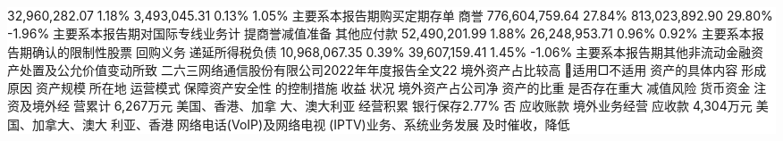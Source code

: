 32,960,282.07
1.18%
3,493,045.31
0.13%
1.05%
主要系本报告期购买定期存单
商誉
776,604,759.64
27.84%
813,023,892.90
29.80%
-1.96%
主要系本报告期对国际专线业务计
提商誉减值准备
其他应付款
52,490,201.99
1.88%
26,248,953.71
0.96%
0.92%
主要系本报告期确认的限制性股票
回购义务
递延所得税负债
10,968,067.35
0.39%
39,607,159.41
1.45%
-1.06%
主要系本报告期其他非流动金融资
产处置及公允价值变动所致
二六三网络通信股份有限公司2022年年度报告全文22
境外资产占比较高
适用□不适用
资产的具体内容
形成原因
资产规模
所在地
运营模式
保障资产安全性
的控制措施
收益
状况
境外资产占公司净
资产的比重
是否存在重大
减值风险
货币资金
注资及境外经
营累计
6,267万元
美国、香港、加拿
大、澳大利亚
经营积累
银行保存2.77%
否
应收账款
境外业务经营
应收款
4,304万元
美国、加拿大、澳大
利亚、香港
网络电话(VoIP)及网络电视
(IPTV)业务、系统业务发展
及时催收，降低